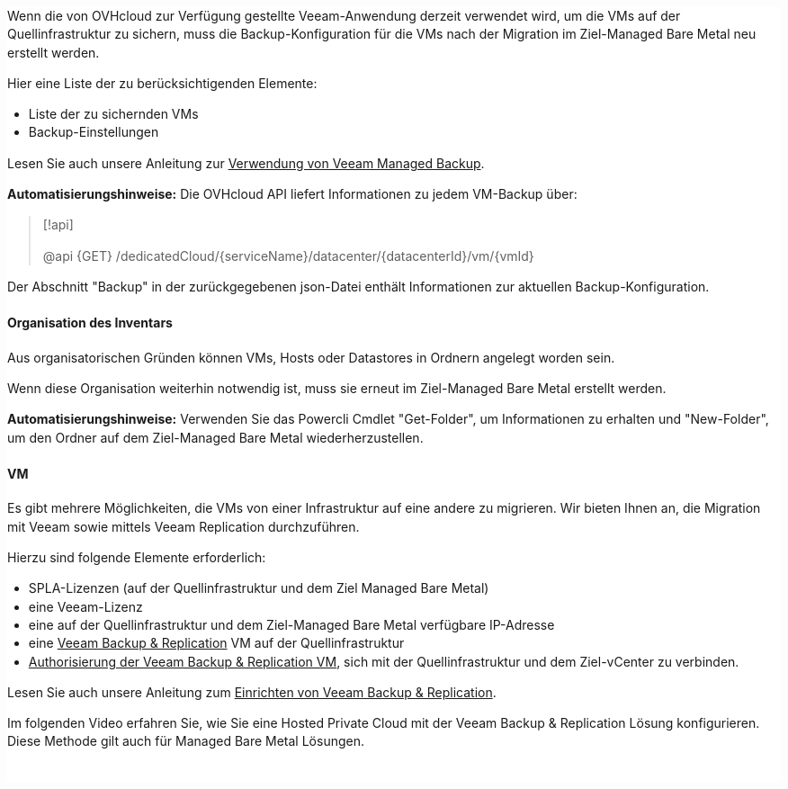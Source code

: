 Wenn die von OVHcloud zur Verfügung gestellte Veeam-Anwendung derzeit verwendet wird, um die VMs auf der Quellinfrastruktur zu sichern, muss die Backup-Konfiguration für die VMs nach der Migration im Ziel-Managed Bare Metal neu erstellt werden.

Hier eine Liste der zu berücksichtigenden Elemente:

- Liste der zu sichernden VMs
- Backup-Einstellungen

Lesen Sie auch unsere Anleitung zur [Verwendung von Veeam Managed Backup](https://docs.ovh.com/gb/en/managed-bare-metal/veeam-backup-as-a-service/).

**Automatisierungshinweise:** Die OVHcloud API liefert Informationen zu jedem VM-Backup über:

> [!api]
>
> @api {GET} /dedicatedCloud/{serviceName}/datacenter/{datacenterId}/vm/{vmId}
>

Der Abschnitt "Backup" in der zurückgegebenen json-Datei enthält Informationen zur aktuellen Backup-Konfiguration.

#### Organisation des Inventars

Aus organisatorischen Gründen können VMs, Hosts oder Datastores in Ordnern angelegt worden sein.

Wenn diese Organisation weiterhin notwendig ist, muss sie erneut im Ziel-Managed Bare Metal erstellt werden.

**Automatisierungshinweise:** Verwenden Sie das Powercli Cmdlet "Get-Folder", um Informationen zu erhalten und "New-Folder", um den Ordner auf dem Ziel-Managed Bare Metal wiederherzustellen.

#### VM

Es gibt mehrere Möglichkeiten, die VMs von einer Infrastruktur auf eine andere zu migrieren. Wir bieten Ihnen an, die Migration mit Veeam sowie mittels Veeam Replication durchzuführen.

Hierzu sind folgende Elemente erforderlich:

- SPLA-Lizenzen (auf der Quellinfrastruktur und dem Ziel Managed Bare Metal)
- eine Veeam-Lizenz
- eine auf der Quellinfrastruktur und dem Ziel-Managed Bare Metal verfügbare IP-Adresse
- eine [Veeam Backup & Replication](../../storage/veeam-backup-replication/) VM auf der Quellinfrastruktur
- [Authorisierung der Veeam Backup & Replication VM](../verbindung-von-ip-zum-vcenter-erlauben/), sich mit der Quellinfrastruktur und dem Ziel-vCenter zu verbinden.

Lesen Sie auch unsere Anleitung zum [Einrichten von Veeam Backup & Replication](../../storage/veeam-backup-replication/).

Im folgenden Video erfahren Sie, wie Sie eine Hosted Private Cloud mit der Veeam Backup & Replication Lösung konfigurieren. Diese Methode gilt auch für Managed Bare Metal Lösungen.

<iframe width="560" height="315" src="https://www.youtube-nocookie.com/embed/f8ufrsP4PQw" frameborder="0" allow="accelerometer; autoplay; encrypted-media; gyroscope; picture-in-picture" allowfullscreen></iframe>
<br>
